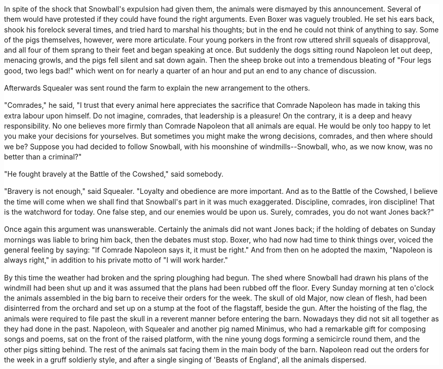 In spite of the shock that Snowball's expulsion had given them, the
animals were dismayed by this announcement. Several of them would have
protested if they could have found the right arguments. Even Boxer was
vaguely troubled. He set his ears back, shook his forelock several times,
and tried hard to marshal his thoughts; but in the end he could not think
of anything to say. Some of the pigs themselves, however, were more
articulate. Four young porkers in the front row uttered shrill squeals of
disapproval, and all four of them sprang to their feet and began speaking
at once. But suddenly the dogs sitting round Napoleon let out deep,
menacing growls, and the pigs fell silent and sat down again. Then the
sheep broke out into a tremendous bleating of "Four legs good, two legs
bad!" which went on for nearly a quarter of an hour and put an end to any
chance of discussion.

Afterwards Squealer was sent round the farm to explain the new arrangement
to the others.

"Comrades," he said, "I trust that every animal here appreciates the
sacrifice that Comrade Napoleon has made in taking this extra labour upon
himself. Do not imagine, comrades, that leadership is a pleasure! On the
contrary, it is a deep and heavy responsibility. No one believes more
firmly than Comrade Napoleon that all animals are equal. He would be only
too happy to let you make your decisions for yourselves. But sometimes you
might make the wrong decisions, comrades, and then where should we be?
Suppose you had decided to follow Snowball, with his moonshine of
windmills--Snowball, who, as we now know, was no better than a criminal?"

"He fought bravely at the Battle of the Cowshed," said somebody.

"Bravery is not enough," said Squealer. "Loyalty and obedience are more
important. And as to the Battle of the Cowshed, I believe the time will
come when we shall find that Snowball's part in it was much exaggerated.
Discipline, comrades, iron discipline! That is the watchword for today.
One false step, and our enemies would be upon us. Surely, comrades, you do
not want Jones back?"

Once again this argument was unanswerable. Certainly the animals did not
want Jones back; if the holding of debates on Sunday mornings was liable
to bring him back, then the debates must stop. Boxer, who had now had time
to think things over, voiced the general feeling by saying: "If Comrade
Napoleon says it, it must be right." And from then on he adopted the
maxim, "Napoleon is always right," in addition to his private motto of "I
will work harder."

By this time the weather had broken and the spring ploughing had begun.
The shed where Snowball had drawn his plans of the windmill had been shut
up and it was assumed that the plans had been rubbed off the floor. Every
Sunday morning at ten o'clock the animals assembled in the big barn to
receive their orders for the week. The skull of old Major, now clean of
flesh, had been disinterred from the orchard and set up on a stump at the
foot of the flagstaff, beside the gun. After the hoisting of the flag, the
animals were required to file past the skull in a reverent manner before
entering the barn. Nowadays they did not sit all together as they had done
in the past. Napoleon, with Squealer and another pig named Minimus, who
had a remarkable gift for composing songs and poems, sat on the front of
the raised platform, with the nine young dogs forming a semicircle round
them, and the other pigs sitting behind. The rest of the animals sat
facing them in the main body of the barn. Napoleon read out the orders for
the week in a gruff soldierly style, and after a single singing of 'Beasts
of England', all the animals dispersed.
